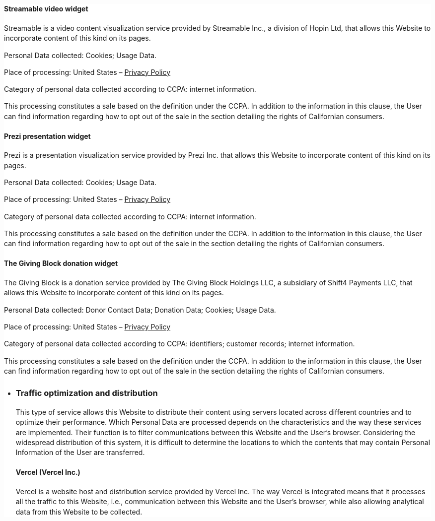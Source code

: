   #### Streamable video widget

  Streamable is a video content visualization service provided by Streamable Inc., a division of Hopin Ltd, that allows this Website to incorporate content of this kind on its pages.

  Personal Data collected: Cookies; Usage Data.

  Place of processing: United States – [Privacy Policy](https://privacy.streamable.com/)

  Category of personal data collected according to CCPA: internet information.

  This processing constitutes a sale based on the definition under the CCPA. In addition to the information in this clause, the User can find information regarding how to opt out of the sale in the section detailing the rights of Californian consumers.

  #### Prezi presentation widget

  Prezi is a presentation visualization service provided by Prezi Inc. that allows this Website to incorporate content of this kind on its pages.

  Personal Data collected: Cookies; Usage Data.

  Place of processing: United States – [Privacy Policy](https://prezi.com/legal/privacy-policy/)

  Category of personal data collected according to CCPA: internet information.

  This processing constitutes a sale based on the definition under the CCPA. In addition to the information in this clause, the User can find information regarding how to opt out of the sale in the section detailing the rights of Californian consumers.

  #### The Giving Block donation widget

  The Giving Block is a donation service provided by The Giving Block Holdings LLC, a subsidiary of Shift4 Payments LLC, that allows this Website to incorporate content of this kind on its pages.

  Personal Data collected: Donor Contact Data; Donation Data; Cookies; Usage Data.

  Place of processing: United States – [Privacy Policy](https://thegivingblock.com/about/privacy-policy/)

  Category of personal data collected according to CCPA: identifiers; customer records; internet information.

  This processing constitutes a sale based on the definition under the CCPA. In addition to the information in this clause, the User can find information regarding how to opt out of the sale in the section detailing the rights of Californian consumers.

- ### Traffic optimization and distribution

  This type of service allows this Website to distribute their content using servers located across different countries and to optimize their performance.
  Which Personal Data are processed depends on the characteristics and the way these services are implemented. Their function is to filter communications between this Website and the User’s browser.
  Considering the widespread distribution of this system, it is difficult to determine the locations to which the contents that may contain Personal Information of the User are transferred.

  #### Vercel (Vercel Inc.)

  Vercel is a website host and distribution service provided by Vercel Inc.
  The way Vercel is integrated means that it processes all the traffic to this Website, i.e., communication between this Website and the User’s browser, while also allowing analytical data from this Website to be collected.
